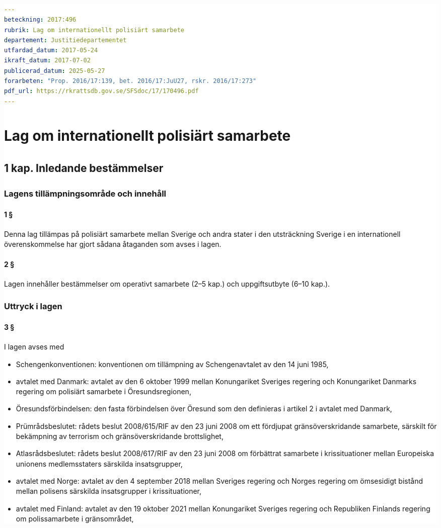 ```yaml
---
beteckning: 2017:496
rubrik: Lag om internationellt polisiärt samarbete
departement: Justitiedepartementet
utfardad_datum: 2017-05-24
ikraft_datum: 2017-07-02
publicerad_datum: 2025-05-27
forarbeten: "Prop. 2016/17:139, bet. 2016/17:JuU27, rskr. 2016/17:273"
pdf_url: https://rkrattsdb.gov.se/SFSdoc/17/170496.pdf
---
```


# Lag om internationellt polisiärt samarbete

## 1 kap. Inledande bestämmelser

### Lagens tillämpningsområde och innehåll

#### 1 §

Denna lag tillämpas på polisiärt samarbete mellan Sverige och andra stater i den utsträckning Sverige i en internationell överenskommelse har gjort sådana åtaganden som avses i lagen.

#### 2 §

Lagen innehåller bestämmelser om operativt samarbete (2–5 kap.) och uppgiftsutbyte (6–10 kap.).

### Uttryck i lagen

#### 3 §

I lagen avses med

- Schengenkonventionen: konventionen om tillämpning av Schengenavtalet av den 14 juni 1985,

- avtalet med Danmark: avtalet av den 6 oktober 1999 mellan Konungariket Sveriges regering och Konungariket Danmarks regering om polisiärt samarbete i Öresundsregionen,

- Öresundsförbindelsen: den fasta förbindelsen över Öresund som den definieras i artikel 2 i avtalet med Danmark,

- Prümrådsbeslutet: rådets beslut 2008/615/RIF av den 23 juni 2008 om ett fördjupat gränsöverskridande samarbete, särskilt för bekämpning av terrorism och gränsöverskridande brottslighet,

- Atlasrådsbeslutet: rådets beslut 2008/617/RIF av den 23 juni 2008 om förbättrat samarbete i krissituationer mellan Europeiska unionens medlemsstaters särskilda insatsgrupper,

- avtalet med Norge: avtalet av den 4 september 2018 mellan Sveriges regering och Norges regering om ömsesidigt bistånd mellan polisens särskilda insatsgrupper i krissituationer,

- avtalet med Finland: avtalet av den 19 oktober 2021 mellan Konungariket Sveriges regering och Republiken Finlands regering om polissamarbete i gränsområdet,
